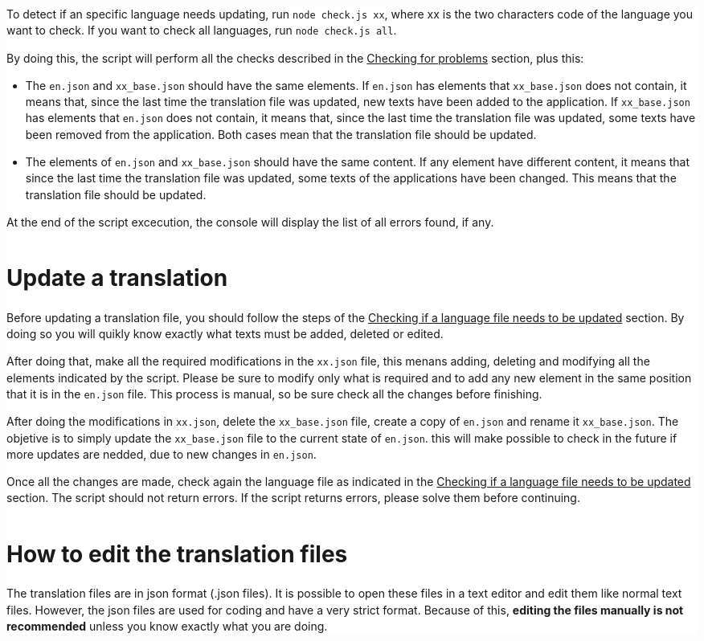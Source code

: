 To detect if an specific language needs updating, run `node check.js xx`,
where xx is the two characters code of the language you want to check. If you
want to check all languages, run `node check.js all`.

By doing this, the script will perform all the checks described in the
[Checking for problems](#checking-for-problems) section, plus this:

- The `en.json` and `xx_base.json` should have the same elements. If `en.json`
has elements that `xx_base.json` does not contain, it means that, since the
last time the translation file was updated, new texts have been added to the
application. If `xx_base.json` has elements that `en.json` does not contain,
it means that, since the last time the translation file was updated, some texts
have been removed from the application. Both cases mean that the translation
file should be updated.

- The elements of `en.json` and `xx_base.json` should have the same content.
If any element have different content, it means that since the last time the
translation file was updated, some texts of the applications have been changed.
This means that the translation file should be updated.

At the end of the script excecution, the console will display the list of all
errors found, if any.

# Update a translation

Before updating a translation file, you should follow the steps of the
[Checking if a language file needs to be updated](#Checking-if-a-language-file-needs-to-be-updated)
section. By doing so you will quikly know exactly what texts must be added,
deleted or edited.

After doing that, make all the required modifications in the `xx.json` file,
this menans adding, deleting and modifying all the elements indicated by the
script. Please be sure to modify only what is required and to add any new
element in the same position that it is in the `en.json` file. This process
is manual, so be sure check all the changes before finishing.

After doing the modifications in `xx.json`, delete the `xx_base.json` file,
create a copy of `en.json` and rename it `xx_base.json`. The objetive is to
simply update the `xx_base.json` file to the current state of `en.json`.
this will make possible to check in the future if more updates are nedded,
due to new changes in `en.json`.

Once all the changes are made, check again the language file as indicated
in the
[Checking if a language file needs to be updated](#Checking-if-a-language-file-needs-to-be-updated)
section. The script should not return errors. If the script returns errors,
please solve them before continuing.

# How to edit the translation files

The translation files are in json format (.json files). It is possible to
open these files in a text editor and edit them like normal text files.
However, the json files are used for coding and have a very strict format.
Because of this, **editing the files manually is not recommended** unless
you know exactly what you are doing.
